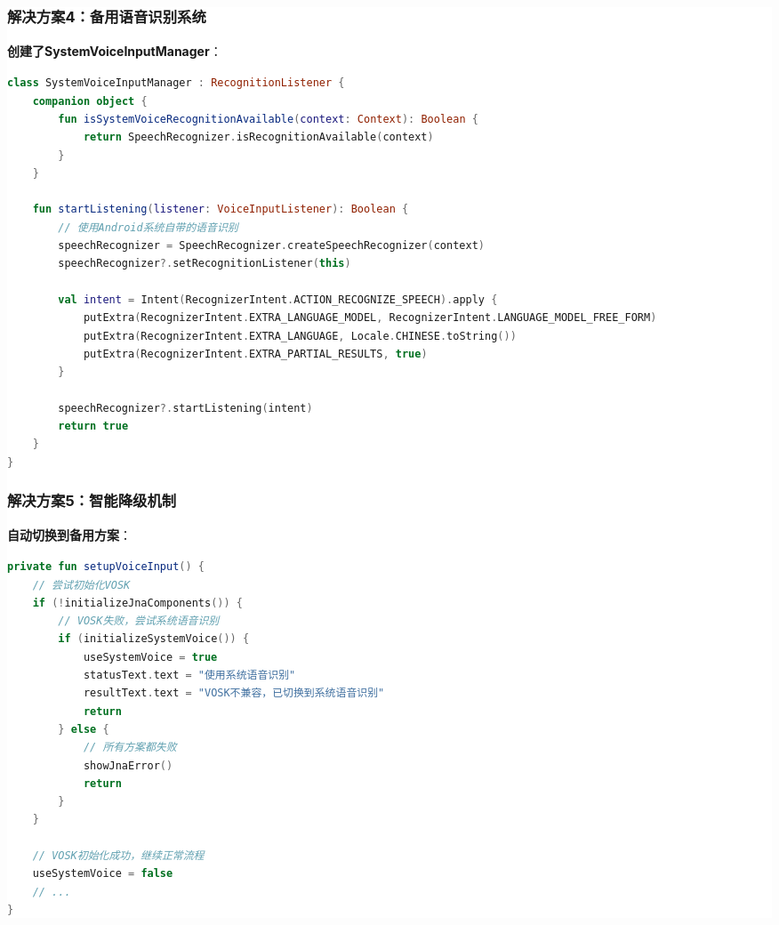 ### 解决方案4：备用语音识别系统

**创建了SystemVoiceInputManager**：

```kotlin
class SystemVoiceInputManager : RecognitionListener {
    companion object {
        fun isSystemVoiceRecognitionAvailable(context: Context): Boolean {
            return SpeechRecognizer.isRecognitionAvailable(context)
        }
    }
    
    fun startListening(listener: VoiceInputListener): Boolean {
        // 使用Android系统自带的语音识别
        speechRecognizer = SpeechRecognizer.createSpeechRecognizer(context)
        speechRecognizer?.setRecognitionListener(this)
        
        val intent = Intent(RecognizerIntent.ACTION_RECOGNIZE_SPEECH).apply {
            putExtra(RecognizerIntent.EXTRA_LANGUAGE_MODEL, RecognizerIntent.LANGUAGE_MODEL_FREE_FORM)
            putExtra(RecognizerIntent.EXTRA_LANGUAGE, Locale.CHINESE.toString())
            putExtra(RecognizerIntent.EXTRA_PARTIAL_RESULTS, true)
        }
        
        speechRecognizer?.startListening(intent)
        return true
    }
}
```

### 解决方案5：智能降级机制

**自动切换到备用方案**：

```kotlin
private fun setupVoiceInput() {
    // 尝试初始化VOSK
    if (!initializeJnaComponents()) {
        // VOSK失败，尝试系统语音识别
        if (initializeSystemVoice()) {
            useSystemVoice = true
            statusText.text = "使用系统语音识别"
            resultText.text = "VOSK不兼容，已切换到系统语音识别"
            return
        } else {
            // 所有方案都失败
            showJnaError()
            return
        }
    }
    
    // VOSK初始化成功，继续正常流程
    useSystemVoice = false
    // ...
}
```

